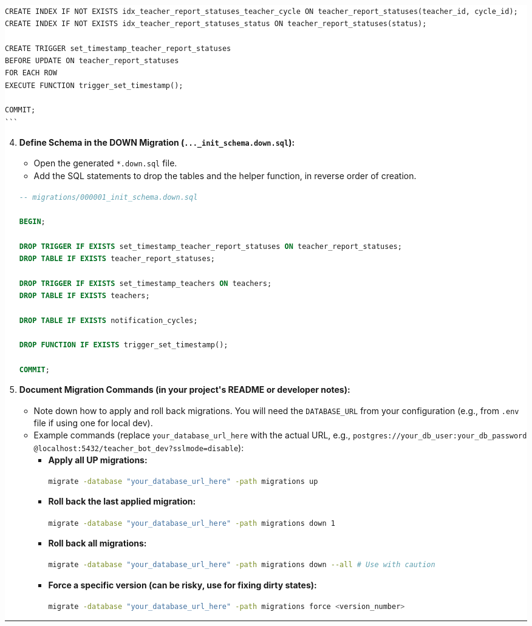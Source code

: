     CREATE INDEX IF NOT EXISTS idx_teacher_report_statuses_teacher_cycle ON teacher_report_statuses(teacher_id, cycle_id);
    CREATE INDEX IF NOT EXISTS idx_teacher_report_statuses_status ON teacher_report_statuses(status);

    CREATE TRIGGER set_timestamp_teacher_report_statuses
    BEFORE UPDATE ON teacher_report_statuses
    FOR EACH ROW
    EXECUTE FUNCTION trigger_set_timestamp();

    COMMIT;
    ```

4.  **Define Schema in the DOWN Migration (`..._init_schema.down.sql`):**
    * Open the generated `*.down.sql` file.
    * Add the SQL statements to drop the tables and the helper function, in reverse order of creation.

    ```sql
    -- migrations/000001_init_schema.down.sql

    BEGIN;

    DROP TRIGGER IF EXISTS set_timestamp_teacher_report_statuses ON teacher_report_statuses;
    DROP TABLE IF EXISTS teacher_report_statuses;

    DROP TRIGGER IF EXISTS set_timestamp_teachers ON teachers;
    DROP TABLE IF EXISTS teachers;

    DROP TABLE IF EXISTS notification_cycles;

    DROP FUNCTION IF EXISTS trigger_set_timestamp();

    COMMIT;
    ```

5.  **Document Migration Commands (in your project's README or developer notes):**
    * Note down how to apply and roll back migrations. You will need the `DATABASE_URL` from your configuration (e.g., from `.env` file if using one for local dev).
    * Example commands (replace `your_database_url_here` with the actual URL, e.g., `postgres://your_db_user:your_db_password@localhost:5432/teacher_bot_dev?sslmode=disable`):
        * **Apply all UP migrations:**
          ```bash
          migrate -database "your_database_url_here" -path migrations up
          ```
        * **Roll back the last applied migration:**
          ```bash
          migrate -database "your_database_url_here" -path migrations down 1
          ```
        * **Roll back all migrations:**
          ```bash
          migrate -database "your_database_url_here" -path migrations down --all # Use with caution
          ```
        * **Force a specific version (can be risky, use for fixing dirty states):**
          ```bash
          migrate -database "your_database_url_here" -path migrations force <version_number>
          ```

---